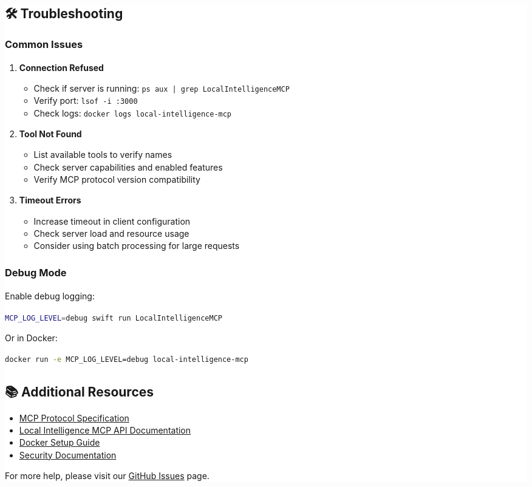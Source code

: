 ## 🛠️ Troubleshooting

### Common Issues

1. **Connection Refused**
   - Check if server is running: `ps aux | grep LocalIntelligenceMCP`
   - Verify port: `lsof -i :3000`
   - Check logs: `docker logs local-intelligence-mcp`

2. **Tool Not Found**
   - List available tools to verify names
   - Check server capabilities and enabled features
   - Verify MCP protocol version compatibility

3. **Timeout Errors**
   - Increase timeout in client configuration
   - Check server load and resource usage
   - Consider using batch processing for large requests

### Debug Mode

Enable debug logging:

```bash
MCP_LOG_LEVEL=debug swift run LocalIntelligenceMCP
```

Or in Docker:

```bash
docker run -e MCP_LOG_LEVEL=debug local-intelligence-mcp
```

## 📚 Additional Resources

- [MCP Protocol Specification](https://spec.modelcontextprotocol.io/)
- [Local Intelligence MCP API Documentation](./API.md)
- [Docker Setup Guide](./DOCKER_SETUP_GUIDE.md)
- [Security Documentation](./SECURITY.md)

For more help, please visit our [GitHub Issues](https://github.com/bretbouchard/Local_Intelligence_MCP/issues) page.